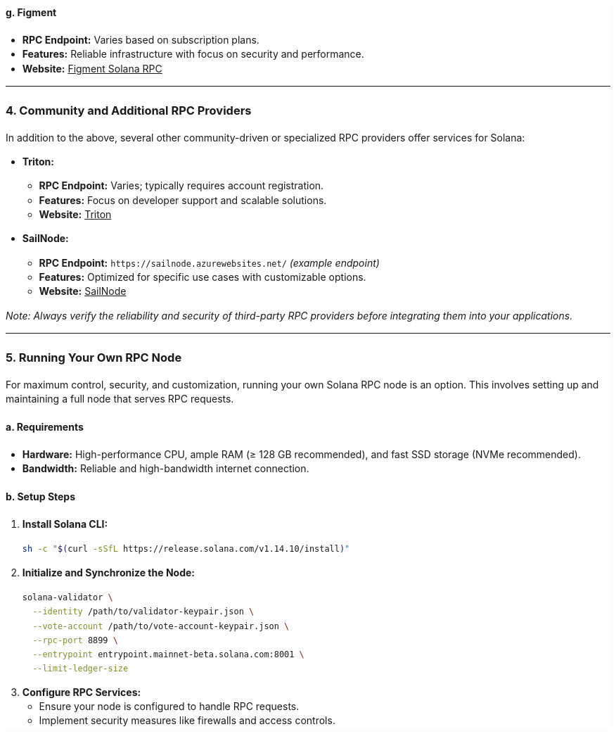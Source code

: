 #### **g. Figment**
- **RPC Endpoint:** Varies based on subscription plans.
- **Features:** Reliable infrastructure with focus on security and performance.
- **Website:** [Figment Solana RPC](https://figment.io/)

---

### **4. Community and Additional RPC Providers**

In addition to the above, several other community-driven or specialized RPC providers offer services for Solana:

- **Triton:**
  - **RPC Endpoint:** Varies; typically requires account registration.
  - **Features:** Focus on developer support and scalable solutions.
  - **Website:** [Triton](https://www.triton.rpc.com/)

- **SailNode:**
  - **RPC Endpoint:** `https://sailnode.azurewebsites.net/` *(example endpoint)*
  - **Features:** Optimized for specific use cases with customizable options.
  - **Website:** [SailNode](https://sailnode.com/)

*Note: Always verify the reliability and security of third-party RPC providers before integrating them into your applications.*

---

### **5. Running Your Own RPC Node**

For maximum control, security, and customization, running your own Solana RPC node is an option. This involves setting up and maintaining a full node that serves RPC requests.

#### **a. Requirements**
- **Hardware:** High-performance CPU, ample RAM (≥ 128 GB recommended), and fast SSD storage (NVMe recommended).
- **Bandwidth:** Reliable and high-bandwidth internet connection.

#### **b. Setup Steps**
1. **Install Solana CLI:**
   ```bash
   sh -c "$(curl -sSfL https://release.solana.com/v1.14.10/install)"
   ```
2. **Initialize and Synchronize the Node:**
   ```bash
   solana-validator \
     --identity /path/to/validator-keypair.json \
     --vote-account /path/to/vote-account-keypair.json \
     --rpc-port 8899 \
     --entrypoint entrypoint.mainnet-beta.solana.com:8001 \
     --limit-ledger-size
   ```
3. **Configure RPC Services:**
   - Ensure your node is configured to handle RPC requests.
   - Implement security measures like firewalls and access controls.
